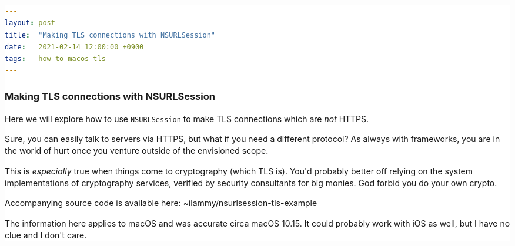```yaml
---
layout: post
title:  "Making TLS connections with NSURLSession"
date:   2021-02-14 12:00:00 +0900
tags:   how-to macos tls
---
```


### Making TLS connections with NSURLSession

Here we will explore how to use `NSURLSession` to make TLS connections
which are *not* HTTPS.

Sure, you can easily talk to servers via HTTPS, but what if you need a different protocol?
As always with frameworks,
you are in the world of hurt once you venture outside of the envisioned scope.

This is *especially* true when things come to cryptography (which TLS is).
You'd probably better off relying on the system implementations of cryptography services,
verified by security consultants for big monies.
God forbid you do your own crypto.

Accompanying source code is available here:
[~ilammy/nsurlsession-tls-example](https://git.sr.ht/~ilammy/nsurlsession-tls-example)

The information here applies to macOS and was accurate circa macOS 10.15.
It could probably work with iOS as well, but I have no clue and I don't care.
